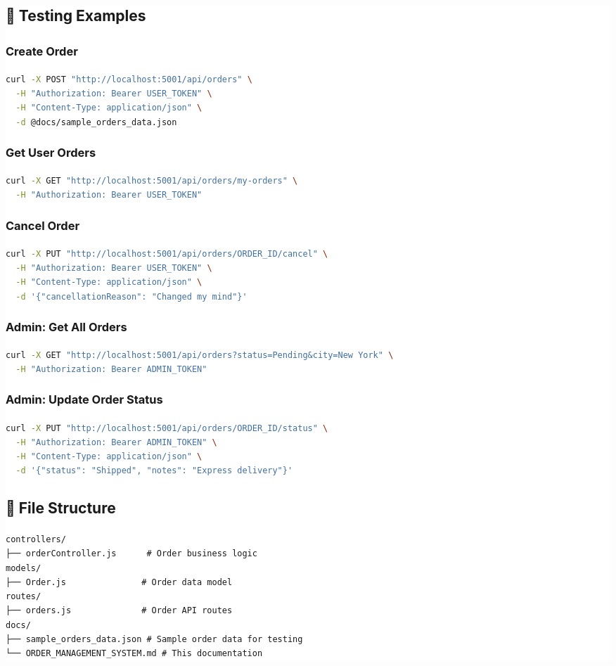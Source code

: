 ## 🧪 **Testing Examples**

### **Create Order**

```bash
curl -X POST "http://localhost:5001/api/orders" \
  -H "Authorization: Bearer USER_TOKEN" \
  -H "Content-Type: application/json" \
  -d @docs/sample_orders_data.json
```

### **Get User Orders**

```bash
curl -X GET "http://localhost:5001/api/orders/my-orders" \
  -H "Authorization: Bearer USER_TOKEN"
```

### **Cancel Order**

```bash
curl -X PUT "http://localhost:5001/api/orders/ORDER_ID/cancel" \
  -H "Authorization: Bearer USER_TOKEN" \
  -H "Content-Type: application/json" \
  -d '{"cancellationReason": "Changed my mind"}'
```

### **Admin: Get All Orders**

```bash
curl -X GET "http://localhost:5001/api/orders?status=Pending&city=New York" \
  -H "Authorization: Bearer ADMIN_TOKEN"
```

### **Admin: Update Order Status**

```bash
curl -X PUT "http://localhost:5001/api/orders/ORDER_ID/status" \
  -H "Authorization: Bearer ADMIN_TOKEN" \
  -H "Content-Type: application/json" \
  -d '{"status": "Shipped", "notes": "Express delivery"}'
```

## 📁 **File Structure**

```
controllers/
├── orderController.js      # Order business logic
models/
├── Order.js               # Order data model
routes/
├── orders.js              # Order API routes
docs/
├── sample_orders_data.json # Sample order data for testing
└── ORDER_MANAGEMENT_SYSTEM.md # This documentation
```
